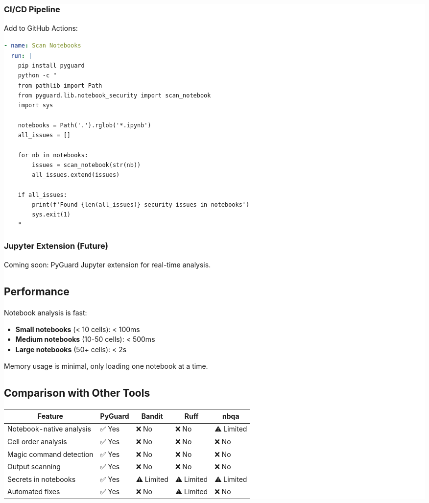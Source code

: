 ### CI/CD Pipeline

Add to GitHub Actions:

```yaml
- name: Scan Notebooks
  run: |
    pip install pyguard
    python -c "
    from pathlib import Path
    from pyguard.lib.notebook_security import scan_notebook
    import sys
    
    notebooks = Path('.').rglob('*.ipynb')
    all_issues = []
    
    for nb in notebooks:
        issues = scan_notebook(str(nb))
        all_issues.extend(issues)
        
    if all_issues:
        print(f'Found {len(all_issues)} security issues in notebooks')
        sys.exit(1)
    "
```

### Jupyter Extension (Future)

Coming soon: PyGuard Jupyter extension for real-time analysis.

## Performance

Notebook analysis is fast:

- **Small notebooks** (< 10 cells): < 100ms
- **Medium notebooks** (10-50 cells): < 500ms
- **Large notebooks** (50+ cells): < 2s

Memory usage is minimal, only loading one notebook at a time.

## Comparison with Other Tools

| Feature | PyGuard | Bandit | Ruff | nbqa |
|---------|---------|--------|------|------|
| Notebook-native analysis | ✅ Yes | ❌ No | ❌ No | ⚠️ Limited |
| Cell order analysis | ✅ Yes | ❌ No | ❌ No | ❌ No |
| Magic command detection | ✅ Yes | ❌ No | ❌ No | ❌ No |
| Output scanning | ✅ Yes | ❌ No | ❌ No | ❌ No |
| Secrets in notebooks | ✅ Yes | ⚠️ Limited | ⚠️ Limited | ⚠️ Limited |
| Automated fixes | ✅ Yes | ❌ No | ⚠️ Limited | ❌ No |
